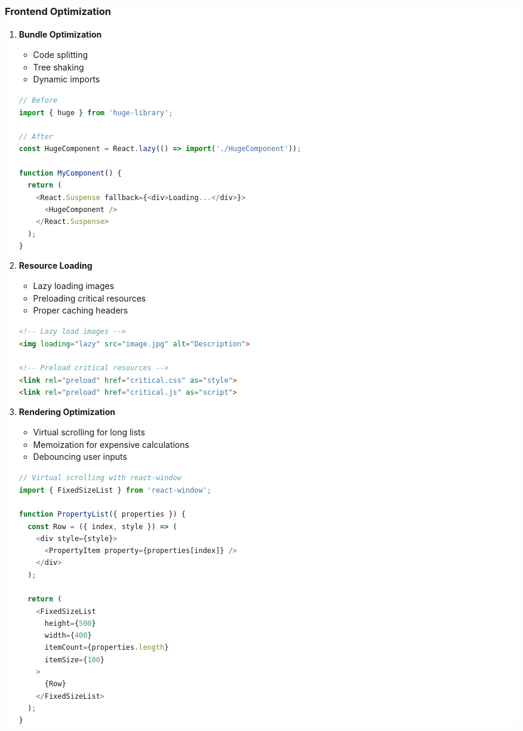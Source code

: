 ### Frontend Optimization

1. **Bundle Optimization**
   - Code splitting
   - Tree shaking
   - Dynamic imports
   
   ```javascript
   // Before
   import { huge } from 'huge-library';
   
   // After
   const HugeComponent = React.lazy(() => import('./HugeComponent'));
   
   function MyComponent() {
     return (
       <React.Suspense fallback={<div>Loading...</div>}>
         <HugeComponent />
       </React.Suspense>
     );
   }
   ```

2. **Resource Loading**
   - Lazy loading images
   - Preloading critical resources
   - Proper caching headers
   
   ```html
   <!-- Lazy load images -->
   <img loading="lazy" src="image.jpg" alt="Description">
   
   <!-- Preload critical resources -->
   <link rel="preload" href="critical.css" as="style">
   <link rel="preload" href="critical.js" as="script">
   ```

3. **Rendering Optimization**
   - Virtual scrolling for long lists
   - Memoization for expensive calculations
   - Debouncing user inputs
   
   ```javascript
   // Virtual scrolling with react-window
   import { FixedSizeList } from 'react-window';
   
   function PropertyList({ properties }) {
     const Row = ({ index, style }) => (
       <div style={style}>
         <PropertyItem property={properties[index]} />
       </div>
     );
   
     return (
       <FixedSizeList
         height={500}
         width={400}
         itemCount={properties.length}
         itemSize={100}
       >
         {Row}
       </FixedSizeList>
     );
   }
   ```

